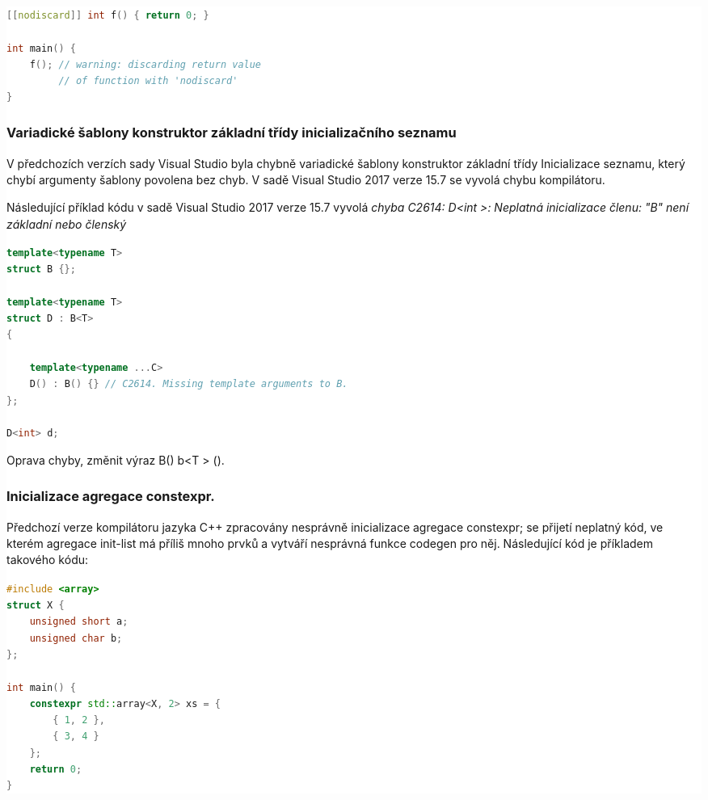 ```cpp
[[nodiscard]] int f() { return 0; }

int main() {
    f(); // warning: discarding return value
         // of function with 'nodiscard'
}
```

### <a name="variadic-template-constructor-base-class-initialization-list"></a>Variadické šablony konstruktor základní třídy inicializačního seznamu

V předchozích verzích sady Visual Studio byla chybně variadické šablony konstruktor základní třídy Inicializace seznamu, který chybí argumenty šablony povolena bez chyb. V sadě Visual Studio 2017 verze 15.7 se vyvolá chybu kompilátoru.

Následující příklad kódu v sadě Visual Studio 2017 verze 15.7 vyvolá *chyba C2614: D\<int >: Neplatná inicializace členu: "B" není základní nebo členský*

```cpp
template<typename T>
struct B {};

template<typename T>
struct D : B<T>
{

    template<typename ...C>
    D() : B() {} // C2614. Missing template arguments to B.
};

D<int> d;
```

Oprava chyby, změnit výraz B() b\<T > ().

### <a name="constexpr-aggregate-initialization"></a>Inicializace agregace constexpr.

Předchozí verze kompilátoru jazyka C++ zpracovány nesprávně inicializace agregace constexpr; se přijetí neplatný kód, ve kterém agregace init-list má příliš mnoho prvků a vytváří nesprávná funkce codegen pro něj. Následující kód je příkladem takového kódu:

```cpp
#include <array>
struct X {
    unsigned short a;
    unsigned char b;
};

int main() {
    constexpr std::array<X, 2> xs = {
        { 1, 2 },
        { 3, 4 }
    };
    return 0;
}

```
